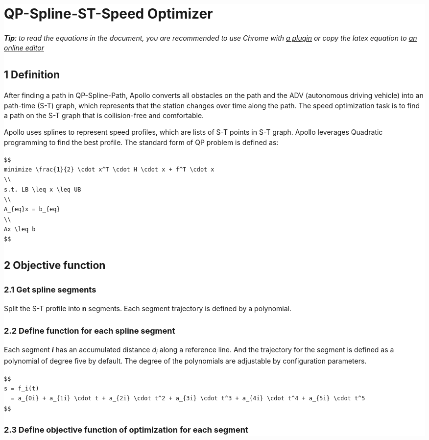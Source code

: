 # QP-Spline-ST-Speed Optimizer

_**Tip**: to read the equations in the document, you are recommended to use Chrome with [a plugin](https://chrome.google.com/webstore/detail/tex-all-the-things/cbimabofgmfdkicghcadidpemeenbffn) or copy the latex equation to [an online editor](http://www.hostmath.com/)_

## 1  Definition 

After finding a path in QP-Spline-Path, Apollo converts all obstacles on the path and the ADV (autonomous driving vehicle) into an path-time (S-T) graph, which represents that the station changes over time along the path. The speed optimization task is to find a path on the S-T graph that is collision-free and comfortable. 

Apollo uses splines to represent speed profiles, which are lists of S-T points in S-T graph. Apollo leverages Quadratic programming to find the best profile. The standard form of QP problem is defined as: 
```
$$
minimize \frac{1}{2} \cdot x^T \cdot H \cdot x + f^T \cdot x 
\\
s.t. LB \leq x \leq UB
\\
A_{eq}x = b_{eq}
\\
Ax \leq b
$$
```

## 2  Objective function

### 2.1  Get spline segments

Split the S-T profile into **n** segments. Each segment trajectory is defined by a polynomial.

### 2.2  Define function for each spline segment

Each segment ***i*** has an accumulated distance $d_i$ along a reference line. And the trajectory for the segment is defined as a polynomial of degree five by default. The degree of the polynomials are adjustable by configuration parameters.

```
$$
s = f_i(t) 
  = a_{0i} + a_{1i} \cdot t + a_{2i} \cdot t^2 + a_{3i} \cdot t^3 + a_{4i} \cdot t^4 + a_{5i} \cdot t^5
$$
```

### 2.3  Define  objective function of optimization for each segment
